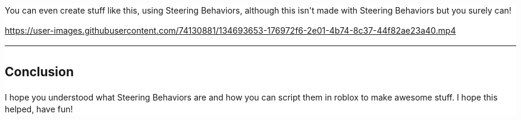 You can even create stuff like this, using Steering Behaviors, although this isn't made with Steering Behaviors but you surely can! 

https://user-images.githubusercontent.com/74130881/134693653-176972f6-2e01-4b74-8c37-44f82ae23a40.mp4

<hr/>

## Conclusion

I hope you understood what Steering Behaviors are and how you can script them in roblox to make awesome stuff. I hope this helped, have fun!
